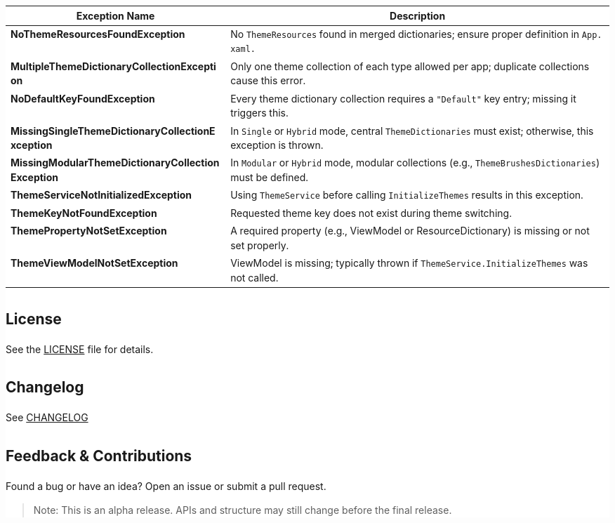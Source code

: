 | Exception Name                                                     | Description                                                                                                       |
|--------------------------------------------------------------------|-------------------------------------------------------------------------------------------------------------------|
| **NoThemeResourcesFoundException**                                 | No `ThemeResources` found in merged dictionaries; ensure proper definition in `App.xaml.`                         |
| **MultipleThemeDictionaryCollectionException**                     | Only one theme collection of each type allowed per app; duplicate collections cause this error.                   |
| **NoDefaultKeyFoundException**                                     | Every theme dictionary collection requires a `"Default"` key entry; missing it triggers this.                     |
| **MissingSingleThemeDictionaryCollectionException**                | In `Single` or `Hybrid` mode, central `ThemeDictionaries` must exist; otherwise, this exception is thrown.        |
| **MissingModularThemeDictionaryCollectionException**               | In `Modular` or `Hybrid` mode, modular collections (e.g., `ThemeBrushesDictionaries`) must be defined.            |
| **ThemeServiceNotInitializedException**                            | Using `ThemeService` before calling `InitializeThemes` results in this exception.                                 |
| **ThemeKeyNotFoundException**                                      | Requested theme key does not exist during theme switching.                                                        |
| **ThemePropertyNotSetException**                                   | A required property (e.g., ViewModel or ResourceDictionary) is missing or not set properly.                       |
| **ThemeViewModelNotSetException**                                  | ViewModel is missing; typically thrown if `ThemeService.InitializeThemes` was not called.                         |

## License

See the [LICENSE](./LICENSE.md) file for details.

## Changelog

See [CHANGELOG](./CHANGELOG.md)

## Feedback & Contributions

Found a bug or have an idea? Open an issue or submit a pull request.

> Note: This is an alpha release. APIs and structure may still change before the final release.
